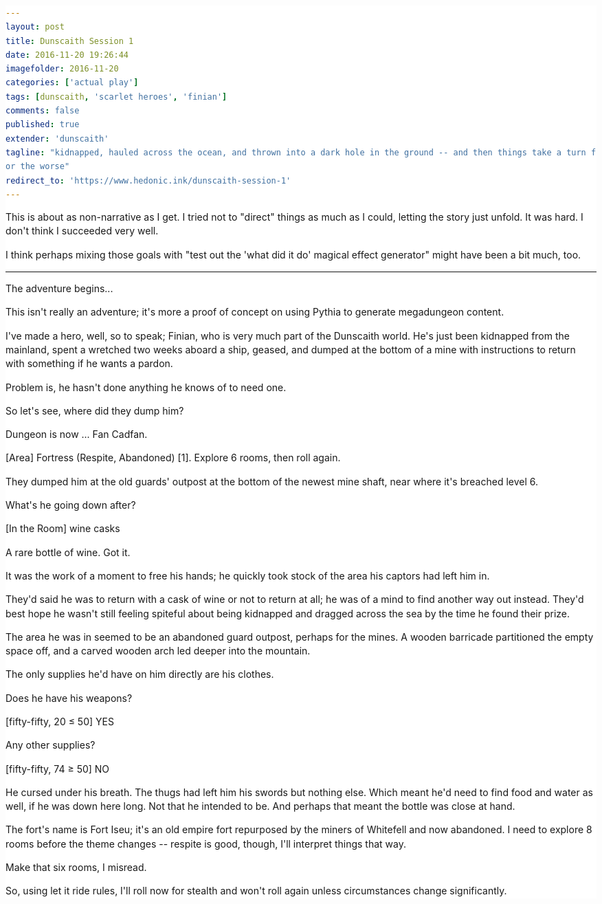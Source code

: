 ```yaml
---
layout: post
title: Dunscaith Session 1
date: 2016-11-20 19:26:44
imagefolder: 2016-11-20
categories: ['actual play']
tags: [dunscaith, 'scarlet heroes', 'finian']
comments: false
published: true
extender: 'dunscaith'
tagline: "kidnapped, hauled across the ocean, and thrown into a dark hole in the ground -- and then things take a turn for the worse"
redirect_to: 'https://www.hedonic.ink/dunscaith-session-1'
---
```


This is about as non-narrative as I get. I tried not to "direct" things as much as I could, letting the story just unfold. It was hard. I don't think I succeeded very well.

I think perhaps mixing those goals with "test out the 'what did it do' magical effect generator" might have been a bit much, too.


***


<p id="fiction">The adventure begins...</p>
<p id="mechanic" class="aside">This isn't really an adventure; it's more a proof of concept on using Pythia to generate megadungeon content.</p>
<p id="mechanic" class="aside">I've made a hero, well, so to speak; Finian, who is very much part of the Dunscaith world. He's just been kidnapped from the mainland, spent a wretched two weeks aboard a ship, geased, and dumped at the bottom of a mine with instructions to return with something if he wants a pardon.</p>
<p id="mechanic" class="aside">Problem is, he hasn't done anything he knows of to need one.</p>
<p id="mechanic" class="aside">So let's see, where did they dump him?</p>
<p id="mechanic" class="result">Dungeon is now ... Fan Cadfan.</p>
<p id="mechanic" class="result">[Area] Fortress (Respite, Abandoned) [1]. Explore 6 rooms, then roll again.</p>
<p id="mechanic" class="aside">They dumped him at the old guards' outpost at the bottom of the newest mine shaft, near where it's breached level 6.</p>
<p id="mechanic" class="aside">What's he going down after?</p>
<p id="mechanic" class="result">[In the Room] wine casks</p>
<p id="mechanic" class="aside">A rare bottle of wine. Got it.</p>
<p id="fiction">It was the work of a moment to free his hands; he quickly took stock of the area his captors had left him in.</p>
<p id="fiction">They'd said he was to return with a cask of wine or not to return at all; he was of a mind to find another way out instead. They'd best hope he wasn't still feeling spiteful about being kidnapped and dragged across the sea by the time he found their prize.</p>
<p id="fiction">The area he was in seemed to be an abandoned guard outpost, perhaps for the mines. A wooden barricade partitioned the empty space off, and a carved wooden arch led deeper into the mountain.</p>
<p id="mechanic" class="aside">The only supplies he'd have on him directly are his clothes.</p>
<p id="mechanic" class="query">Does he have his weapons?</p>
<p id="mechanic" class="oracle">[fifty-fifty, 20 &le; 50] YES</p>
<p id="mechanic" class="query">Any other supplies?</p>
<p id="mechanic" class="oracle">[fifty-fifty, 74 &ge; 50] NO</p>
<p id="fiction">He cursed under his breath. The thugs had left him his swords but nothing else. Which meant he'd need to find food and water as well, if he was down here long. Not that he intended to be. And perhaps that meant the bottle was close at hand.</p>
<p id="mechanic" class="aside">The fort's name is Fort Iseu; it's an old empire fort repurposed by the miners of Whitefell and now abandoned. I need to explore 8 rooms before the theme changes -- respite is good, though, I'll interpret things that way.</p>
<p id="mechanic" class="aside">Make that six rooms, I misread.</p>
<p id="mechanic" class="aside">So, using let it ride rules, I'll roll now for stealth and won't roll again unless circumstances change significantly.</p>